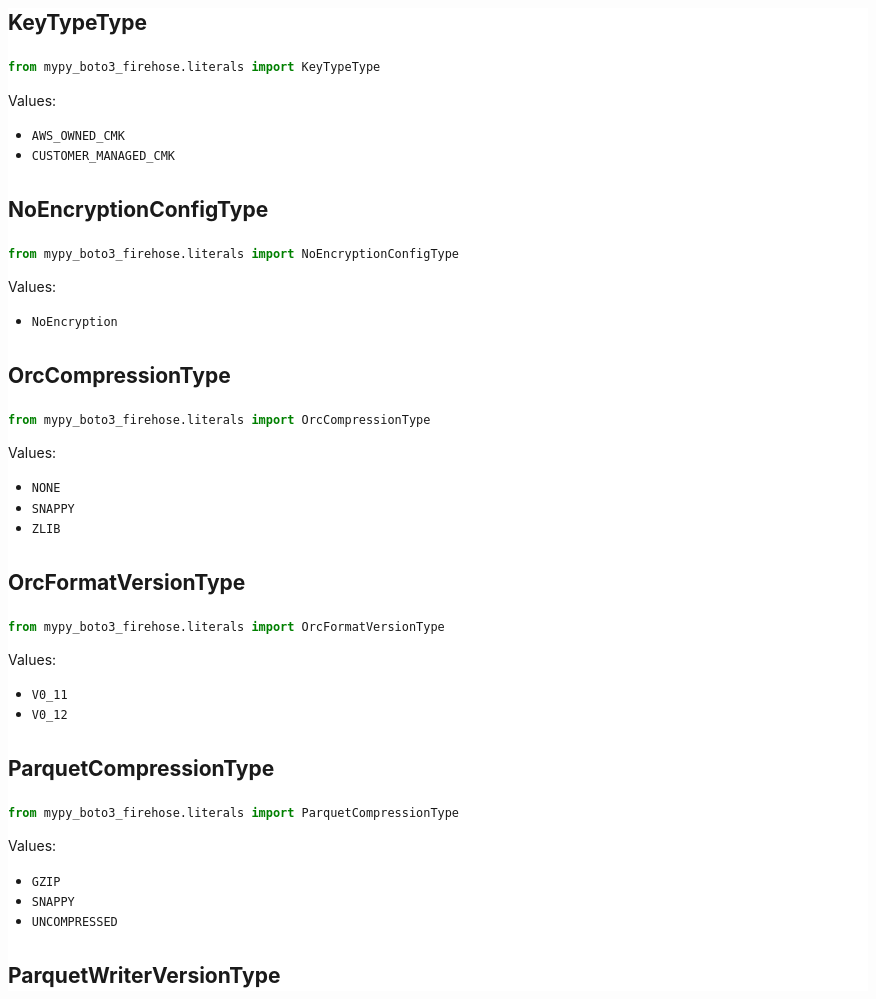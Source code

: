 ## KeyTypeType

```python
from mypy_boto3_firehose.literals import KeyTypeType
```

Values:

- `AWS_OWNED_CMK`
- `CUSTOMER_MANAGED_CMK`

## NoEncryptionConfigType

```python
from mypy_boto3_firehose.literals import NoEncryptionConfigType
```

Values:

- `NoEncryption`

## OrcCompressionType

```python
from mypy_boto3_firehose.literals import OrcCompressionType
```

Values:

- `NONE`
- `SNAPPY`
- `ZLIB`

## OrcFormatVersionType

```python
from mypy_boto3_firehose.literals import OrcFormatVersionType
```

Values:

- `V0_11`
- `V0_12`

## ParquetCompressionType

```python
from mypy_boto3_firehose.literals import ParquetCompressionType
```

Values:

- `GZIP`
- `SNAPPY`
- `UNCOMPRESSED`

## ParquetWriterVersionType
